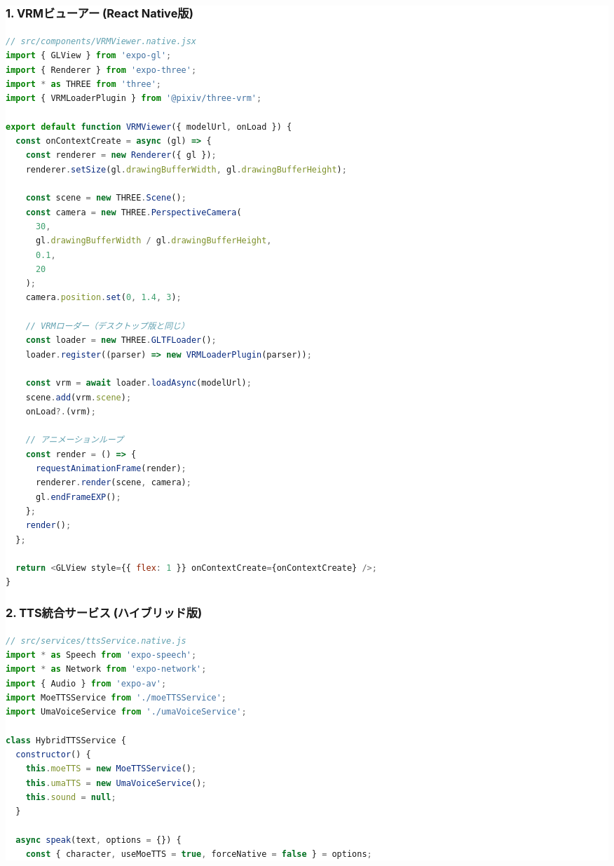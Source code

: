 ### 1. VRMビューアー (React Native版)

```javascript
// src/components/VRMViewer.native.jsx
import { GLView } from 'expo-gl';
import { Renderer } from 'expo-three';
import * as THREE from 'three';
import { VRMLoaderPlugin } from '@pixiv/three-vrm';

export default function VRMViewer({ modelUrl, onLoad }) {
  const onContextCreate = async (gl) => {
    const renderer = new Renderer({ gl });
    renderer.setSize(gl.drawingBufferWidth, gl.drawingBufferHeight);

    const scene = new THREE.Scene();
    const camera = new THREE.PerspectiveCamera(
      30,
      gl.drawingBufferWidth / gl.drawingBufferHeight,
      0.1,
      20
    );
    camera.position.set(0, 1.4, 3);

    // VRMローダー（デスクトップ版と同じ）
    const loader = new THREE.GLTFLoader();
    loader.register((parser) => new VRMLoaderPlugin(parser));

    const vrm = await loader.loadAsync(modelUrl);
    scene.add(vrm.scene);
    onLoad?.(vrm);

    // アニメーションループ
    const render = () => {
      requestAnimationFrame(render);
      renderer.render(scene, camera);
      gl.endFrameEXP();
    };
    render();
  };

  return <GLView style={{ flex: 1 }} onContextCreate={onContextCreate} />;
}
```

### 2. TTS統合サービス (ハイブリッド版)

```javascript
// src/services/ttsService.native.js
import * as Speech from 'expo-speech';
import * as Network from 'expo-network';
import { Audio } from 'expo-av';
import MoeTTSService from './moeTTSService';
import UmaVoiceService from './umaVoiceService';

class HybridTTSService {
  constructor() {
    this.moeTTS = new MoeTTSService();
    this.umaTTS = new UmaVoiceService();
    this.sound = null;
  }

  async speak(text, options = {}) {
    const { character, useMoeTTS = true, forceNative = false } = options;

```
